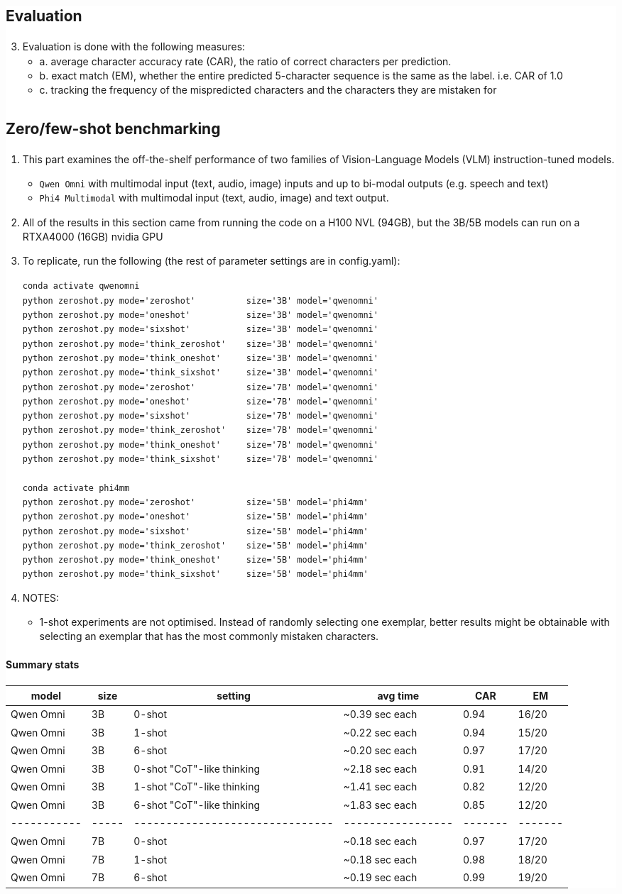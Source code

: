 ## Evaluation
3. Evaluation is done with the following measures:
    - a. average character accuracy rate (CAR), the ratio of correct characters per prediction. 
    - b. exact match (EM), whether the entire predicted 5-character sequence is the same as the label. i.e. CAR of 1.0
    - c. tracking the frequency of the mispredicted characters and the characters they are mistaken for

## Zero/few-shot benchmarking
1. This part examines the off-the-shelf performance of two families of Vision-Language Models (VLM) instruction-tuned models.
    - `Qwen Omni` with multimodal input (text, audio, image) inputs and up to bi-modal outputs (e.g. speech and text)
    - `Phi4 Multimodal` with multimodal input (text, audio, image) and text output.
2. All of the results in this section came from running the code on a H100 NVL (94GB), but the 3B/5B models can run on a RTXA4000 (16GB) nvidia GPU 
3. To replicate, run the following (the rest of parameter settings are in config.yaml): 
    ```
    conda activate qwenomni
    python zeroshot.py mode='zeroshot'          size='3B' model='qwenomni'
    python zeroshot.py mode='oneshot'           size='3B' model='qwenomni'
    python zeroshot.py mode='sixshot'           size='3B' model='qwenomni'
    python zeroshot.py mode='think_zeroshot'    size='3B' model='qwenomni'
    python zeroshot.py mode='think_oneshot'     size='3B' model='qwenomni'
    python zeroshot.py mode='think_sixshot'     size='3B' model='qwenomni'
    python zeroshot.py mode='zeroshot'          size='7B' model='qwenomni'
    python zeroshot.py mode='oneshot'           size='7B' model='qwenomni'
    python zeroshot.py mode='sixshot'           size='7B' model='qwenomni'
    python zeroshot.py mode='think_zeroshot'    size='7B' model='qwenomni'
    python zeroshot.py mode='think_oneshot'     size='7B' model='qwenomni'
    python zeroshot.py mode='think_sixshot'     size='7B' model='qwenomni'

    conda activate phi4mm
    python zeroshot.py mode='zeroshot'          size='5B' model='phi4mm'
    python zeroshot.py mode='oneshot'           size='5B' model='phi4mm'
    python zeroshot.py mode='sixshot'           size='5B' model='phi4mm'
    python zeroshot.py mode='think_zeroshot'    size='5B' model='phi4mm'
    python zeroshot.py mode='think_oneshot'     size='5B' model='phi4mm'
    python zeroshot.py mode='think_sixshot'     size='5B' model='phi4mm'
    ```

4. NOTES:
    - 1-shot experiments are not optimised. Instead of randomly selecting one exemplar, better results might be obtainable with selecting an exemplar that has the most commonly mistaken characters.

#### Summary stats
| model     | size| setting                       | avg time        | CAR   | EM    |
|-----------|-----|-------------------------------|-----------------|-------|-------|
|Qwen Omni  | 3B  | 0-shot                        | ~0.39 sec each  | 0.94  | 16/20 |
|Qwen Omni  | 3B  | 1-shot                        | ~0.22 sec each  | 0.94  | 15/20 |
|Qwen Omni  | 3B  | 6-shot                        | ~0.20 sec each  | 0.97  | 17/20 |
|Qwen Omni  | 3B  | 0-shot "CoT"-like thinking    | ~2.18 sec each  | 0.91  | 14/20 |
|Qwen Omni  | 3B  | 1-shot "CoT"-like thinking    | ~1.41 sec each  | 0.82  | 12/20 |
|Qwen Omni  | 3B  | 6-shot "CoT"-like thinking    | ~1.83 sec each  | 0.85  | 12/20 |
|-----------|-----|-------------------------------|-----------------|-------|-------|
|Qwen Omni  | 7B  | 0-shot                        | ~0.18 sec each  | 0.97  | 17/20 |
|Qwen Omni  | 7B  | 1-shot                        | ~0.18 sec each  | 0.98  | 18/20 |
|Qwen Omni  | 7B  | 6-shot                        | ~0.19 sec each  | 0.99  | 19/20 |